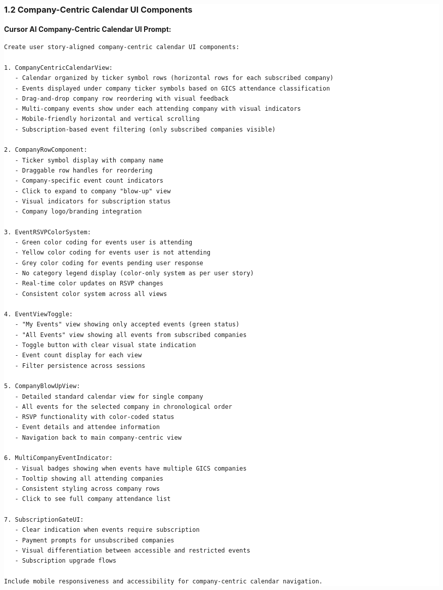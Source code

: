 ### **1.2 Company-Centric Calendar UI Components**

**Cursor AI Company-Centric Calendar UI Prompt:**
```
Create user story-aligned company-centric calendar UI components:

1. CompanyCentricCalendarView:
   - Calendar organized by ticker symbol rows (horizontal rows for each subscribed company)
   - Events displayed under company ticker symbols based on GICS attendance classification
   - Drag-and-drop company row reordering with visual feedback
   - Multi-company events show under each attending company with visual indicators
   - Mobile-friendly horizontal and vertical scrolling
   - Subscription-based event filtering (only subscribed companies visible)

2. CompanyRowComponent:
   - Ticker symbol display with company name
   - Draggable row handles for reordering
   - Company-specific event count indicators
   - Click to expand to company "blow-up" view
   - Visual indicators for subscription status
   - Company logo/branding integration

3. EventRSVPColorSystem:
   - Green color coding for events user is attending
   - Yellow color coding for events user is not attending  
   - Grey color coding for events pending user response
   - No category legend display (color-only system as per user story)
   - Real-time color updates on RSVP changes
   - Consistent color system across all views

4. EventViewToggle:
   - "My Events" view showing only accepted events (green status)
   - "All Events" view showing all events from subscribed companies
   - Toggle button with clear visual state indication
   - Event count display for each view
   - Filter persistence across sessions

5. CompanyBlowUpView:
   - Detailed standard calendar view for single company
   - All events for the selected company in chronological order
   - RSVP functionality with color-coded status
   - Event details and attendee information
   - Navigation back to main company-centric view

6. MultiCompanyEventIndicator:
   - Visual badges showing when events have multiple GICS companies
   - Tooltip showing all attending companies
   - Consistent styling across company rows
   - Click to see full company attendance list

7. SubscriptionGateUI:
   - Clear indication when events require subscription
   - Payment prompts for unsubscribed companies
   - Visual differentiation between accessible and restricted events
   - Subscription upgrade flows

Include mobile responsiveness and accessibility for company-centric calendar navigation.
```

